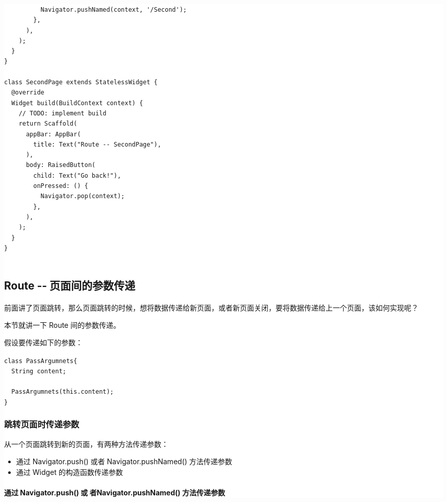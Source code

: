 ```
          Navigator.pushNamed(context, '/Second');
        },
      ),
    );
  }
}

class SecondPage extends StatelessWidget {
  @override
  Widget build(BuildContext context) {
    // TODO: implement build
    return Scaffold(
      appBar: AppBar(
        title: Text("Route -- SecondPage"),
      ),
      body: RaisedButton(
        child: Text("Go back!"),
        onPressed: () {
          Navigator.pop(context);
        },
      ),
    );
  }
}


```

## Route -- 页面间的参数传递

前面讲了页面跳转，那么页面跳转的时候，想将数据传递给新页面，或者新页面关闭，要将数据传递给上一个页面，该如何实现呢？

本节就讲一下 Route 间的参数传递。

假设要传递如下的参数：

```
class PassArgumnets{
  String content;
  
  PassArgumnets(this.content);
}

```

### 跳转页面时传递参数

从一个页面跳转到新的页面，有两种方法传递参数：

*   通过 Navigator.push() 或者 Navigator.pushNamed() 方法传递参数
*   通过 Widget 的构造函数传递参数

#### 通过 Navigator.push() 或 者Navigator.pushNamed() 方法传递参数
